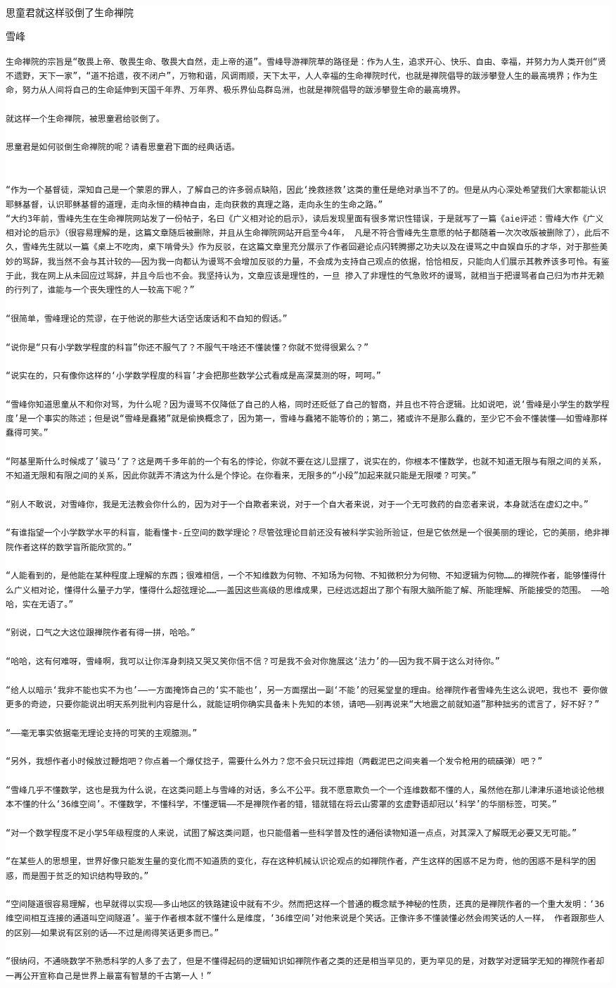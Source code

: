 思童君就这样驳倒了生命禅院
 
雪峰
 

    生命禅院的宗旨是“敬畏上帝、敬畏生命、敬畏大自然，走上帝的道”。雪峰导游禅院草的路径是：作为人生，追求开心、快乐、自由、幸福，并努力为人类开创“贤不遗野，天下一家”，“道不拾遗，夜不闭户”，万物和谐，风调雨顺，天下太平，人人幸福的生命禅院时代，也就是禅院倡导的跋涉攀登人生的最高境界；作为生命，努力从人间将自己的生命延伸到天国千年界、万年界、极乐界仙岛群岛洲，也就是禅院倡导的跋涉攀登生命的最高境界。

    就这样一个生命禅院，被思童君给驳倒了。

    思童君是如何驳倒生命禅院的呢？请看思童君下面的经典话语。


    “作为一个基督徒，深知自己是一个蒙恩的罪人，了解自己的许多弱点缺陷，因此‘挽救拯救’这类的重任是绝对承当不了的。但是从内心深处希望我们大家都能认识耶稣基督，认识耶稣基督的道理，走向永恒的精神自由，走向获救的真理之路，走向永生的生命之路。”
    “大约3年前，雪峰先生在生命禅院网站发了一份帖子，名曰《广义相对论的启示》，读后发现里面有很多常识性错误，于是就写了一篇《aie评述：雪峰大作《广义相对论的启示》（很容易理解的是，这篇文章随后被删除，并且从生命禅院网站开启至今4年， 凡是不符合雪峰先生意愿的帖子都随着一次次改版被删除了），此后不久，雪峰先生就以一篇《桌上不吃肉，桌下啃骨头》作为反驳，在这篇文章里充分展示了作者回避论点闪转腾挪之功夫以及在谩骂之中自娱自乐的才华，对于那些美妙的骂辞，我当然不会与其计较的——因为我一向都认为谩骂不会增加反驳的力量，不会成为支持自己观点的依据，恰恰相反，只能向人们展示其教养该多可怜。有鉴于此，我在网上从未回应过骂辞，并且今后也不会。我坚持认为，文章应该是理性的，一旦 掺入了非理性的气急败坏的谩骂，就相当于把谩骂者自己归为市井无赖的行列了，谁能与一个丧失理性的人一较高下呢？”

    “很简单，雪峰理论的荒谬，在于他说的那些大话空话废话和不自知的假话。”

    “说你是“只有小学数学程度的科盲”你还不服气了？不服气干啥还不懂装懂？你就不觉得很累么？”

    “说实在的，只有像你这样的‘小学数学程度的科盲’才会把那些数学公式看成是高深莫测的呀，呵呵。”

    “雪峰你知道思童从不和你对骂，为什么呢？因为谩骂不仅降低了自己的人格，同时还贬低了自己的智商，并且也不符合逻辑。比如说吧，说‘雪峰是小学生的数学程度’是一个事实的陈述；但是说“雪峰是蠢猪”就是偷换概念了，因为第一，雪峰与蠢猪不能等价的；第二，猪或许不是那么蠢的，至少它不会不懂装懂——如雪峰那样蠢得可笑。”

    “阿基里斯什么时候成了’骏马‘了？这是两千多年前的一个有名的悖论，你就不要在这儿显摆了，说实在的，你根本不懂数学，也就不知道无限与有限之间的关系，不知道无限和有限之间的关系，因此你就弄不清这为什么是个悖论。在你看来，无限多的“小段”加起来就只能是无限喽？可笑。”

    “别人不敢说，对雪峰你，我是无法教会你什么的，因为对于一个自欺者来说，对于一个自大者来说，对于一个无可救药的自恋者来说，本身就活在虚幻之中。”

    “有谁指望一个小学数学水平的科盲，能看懂卡-丘空间的数学理论？尽管弦理论目前还没有被科学实验所验证，但是它依然是一个很美丽的理论，它的美丽，绝非禅院作者这样的数学盲所能欣赏的。”

    “人能看到的，是他能在某种程度上理解的东西；很难相信，一个不知维数为何物、不知场为何物、不知微积分为何物、不知逻辑为何物……的禅院作者，能够懂得什么广义相对论，懂得什么量子力学，懂得什么超弦理论……——盖因这些高级的思维成果，已经远远超出了那个有限大脑所能了解、所能理解、所能接受的范围。 ——哈哈，实在无语了。”

    “别说，口气之大这位跟禅院作者有得一拼，哈哈。”

    “哈哈，这有何难呀，雪峰啊，我可以让你浑身刺挠又哭又笑你信不信？可是我不会对你施展这‘法力’的——因为我不屑于这么对待你。”

    “给人以暗示‘我非不能也实不为也’——一方面掩饰自己的‘实不能也’，另一方面摆出一副‘不能’的冠冕堂皇的理由。给禅院作者雪峰先生这么说吧，我也不 要你做更多的奇迹，只要你能说出明天系列批判内容是什么，就能证明你确实具备未卜先知的本领，请吧——别再说来“大地震之前就知道”那种拙劣的谎言了，好不好？”

    “——毫无事实依据毫无理论支持的可笑的主观臆测。”

    “另外，我想作者小时候放过鞭炮吧？你点着一个爆仗捻子，需要什么外力？您不会只玩过摔炮（两截泥巴之间夹着一个发令枪用的硫磺弹）吧？”

    “雪峰几乎不懂数学，这也是我为什么说，在这类问题上与雪峰的对话，多么不公平。我不愿意欺负一个一个连维数都不懂的人，虽然他在那儿津津乐道地谈论他根本不懂的什么‘36维空间’。不懂数学，不懂科学，不懂逻辑——不是禅院作者的错，错就错在将云山雾罩的玄虚野语却冠以‘科学’的华丽标签，可笑。”

    “对一个数学程度不足小学5年级程度的人来说，试图了解这类问题，也只能借着一些科学普及性的通俗读物知道一点点，对其深入了解既无必要又无可能。”

    “在某些人的思想里，世界好像只能发生量的变化而不知道质的变化，存在这种机械认识论观点的如禅院作者，产生这样的困惑不足为奇，他的困惑不是科学的困惑，而是囿于贫乏的知识结构导致的。”

    “空间隧道很容易理解，也早就得以实现——多山地区的铁路建设中就有不少。然而把这样一个普通的概念赋予神秘的性质，还真的是禅院作者的一个重大发明：‘36维空间相互连接的通道叫空间隧道’。鉴于作者根本就不懂什么是维度，‘36维空间’对他来说是个笑话。正像许多不懂装懂必然会闹笑话的人一样， 作者跟那些人的区别——如果说有区别的话——不过是闹得笑话更多而已。”

    “很纳闷，不通晓数学不熟悉科学的人多了去了，但是不懂得起码的逻辑知识如禅院作者之类的还是相当罕见的，更为罕见的是，对数学对逻辑学无知的禅院作者却一再公开宣称自己是世界上最富有智慧的千古第一人！”
